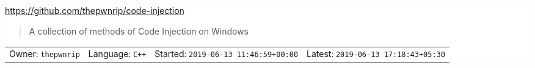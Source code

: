 https://github.com/thepwnrip/code-injection
<blockquote>
A collection of methods of Code Injection on Windows
</blockquote>

<table><tr>
<tr><td>Owner: <code>thepwnrip</code></td>
    <td>Language: <code>C++</code></td>
    <td>Started: <code>2019-06-13 11:46:59+00:00</code></td>
    <td>Latest: <code>2019-06-13 17:18:43+05:30</code></td></tr>
